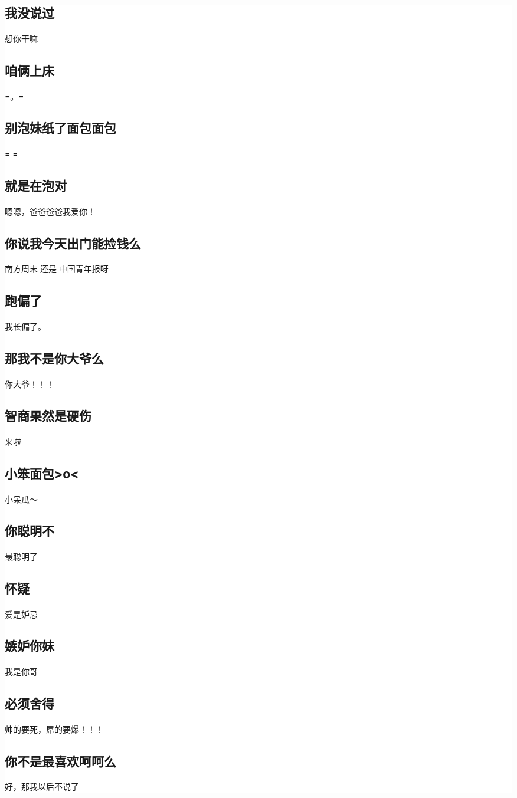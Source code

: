 ## 我没说过
想你干嘛

## 咱俩上床
=。=

## 别泡妹纸了面包面包
= =

## 就是在泡对
嗯嗯，爸爸爸爸我爱你！

## 你说我今天出门能捡钱么
南方周末 还是 中国青年报呀

## 跑偏了
我长偏了。

## 那我不是你大爷么
你大爷！！！

## 智商果然是硬伤
来啦

## 小笨面包>o<
小呆瓜〜

## 你聪明不
最聪明了

## 怀疑
爱是妒忌

## 嫉妒你妹
我是你哥

## 必须舍得
帅的要死，屌的要爆！！！

## 你不是最喜欢呵呵么
好，那我以后不说了
